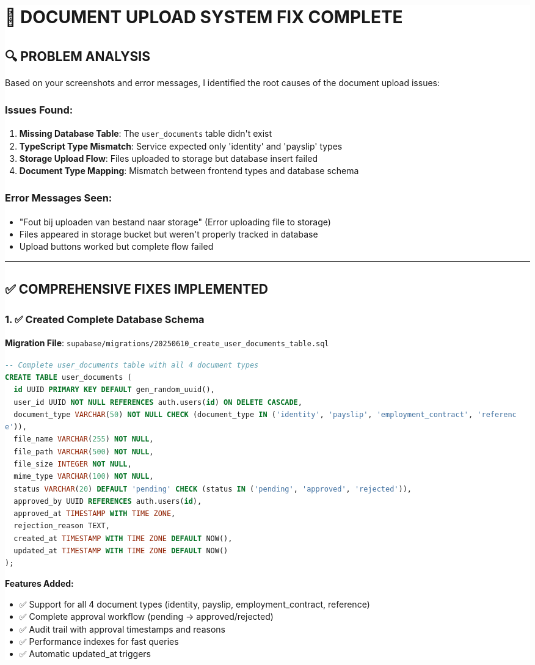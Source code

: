 # 📄 DOCUMENT UPLOAD SYSTEM FIX COMPLETE

## 🔍 **PROBLEM ANALYSIS**

Based on your screenshots and error messages, I identified the root causes of the document upload issues:

### **Issues Found:**
1. **Missing Database Table**: The `user_documents` table didn't exist
2. **TypeScript Type Mismatch**: Service expected only 'identity' and 'payslip' types
3. **Storage Upload Flow**: Files uploaded to storage but database insert failed
4. **Document Type Mapping**: Mismatch between frontend types and database schema

### **Error Messages Seen:**
- "Fout bij uploaden van bestand naar storage" (Error uploading file to storage)
- Files appeared in storage bucket but weren't properly tracked in database
- Upload buttons worked but complete flow failed

---

## ✅ **COMPREHENSIVE FIXES IMPLEMENTED**

### **1. ✅ Created Complete Database Schema**

**Migration File**: `supabase/migrations/20250610_create_user_documents_table.sql`

```sql
-- Complete user_documents table with all 4 document types
CREATE TABLE user_documents (
  id UUID PRIMARY KEY DEFAULT gen_random_uuid(),
  user_id UUID NOT NULL REFERENCES auth.users(id) ON DELETE CASCADE,
  document_type VARCHAR(50) NOT NULL CHECK (document_type IN ('identity', 'payslip', 'employment_contract', 'reference')),
  file_name VARCHAR(255) NOT NULL,
  file_path VARCHAR(500) NOT NULL,
  file_size INTEGER NOT NULL,
  mime_type VARCHAR(100) NOT NULL,
  status VARCHAR(20) DEFAULT 'pending' CHECK (status IN ('pending', 'approved', 'rejected')),
  approved_by UUID REFERENCES auth.users(id),
  approved_at TIMESTAMP WITH TIME ZONE,
  rejection_reason TEXT,
  created_at TIMESTAMP WITH TIME ZONE DEFAULT NOW(),
  updated_at TIMESTAMP WITH TIME ZONE DEFAULT NOW()
);
```

**Features Added:**
- ✅ Support for all 4 document types (identity, payslip, employment_contract, reference)
- ✅ Complete approval workflow (pending → approved/rejected)
- ✅ Audit trail with approval timestamps and reasons
- ✅ Performance indexes for fast queries
- ✅ Automatic updated_at triggers
